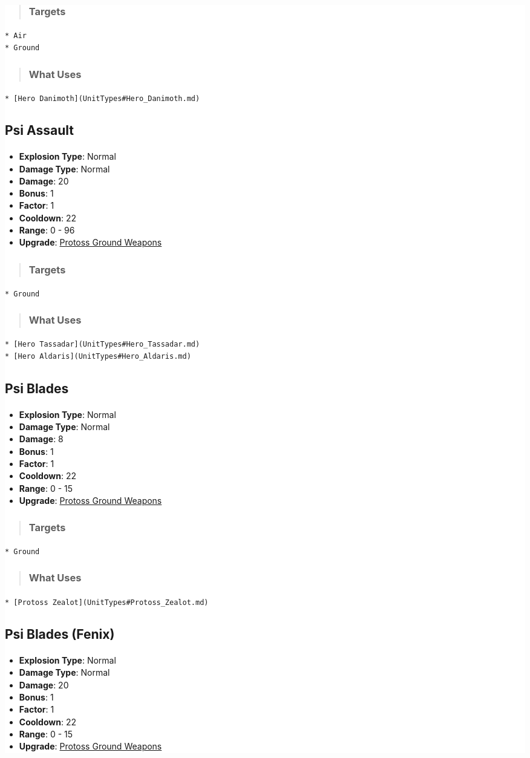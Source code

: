 > ### Targets ###
    * Air
    * Ground

> ### What Uses ###
    * [Hero Danimoth](UnitTypes#Hero_Danimoth.md)


## Psi Assault ##
  * **Explosion Type**: Normal
  * **Damage Type**: Normal
  * **Damage**: 20
  * **Bonus**: 1
  * **Factor**: 1
  * **Cooldown**: 22
  * **Range**: 0 - 96
  * **Upgrade**: [Protoss Ground Weapons](UpgradeTypes#Protoss_Ground_Weapons.md)

> ### Targets ###
    * Ground

> ### What Uses ###
    * [Hero Tassadar](UnitTypes#Hero_Tassadar.md)
    * [Hero Aldaris](UnitTypes#Hero_Aldaris.md)


## Psi Blades ##
  * **Explosion Type**: Normal
  * **Damage Type**: Normal
  * **Damage**: 8
  * **Bonus**: 1
  * **Factor**: 1
  * **Cooldown**: 22
  * **Range**: 0 - 15
  * **Upgrade**: [Protoss Ground Weapons](UpgradeTypes#Protoss_Ground_Weapons.md)

> ### Targets ###
    * Ground

> ### What Uses ###
    * [Protoss Zealot](UnitTypes#Protoss_Zealot.md)


## Psi Blades (Fenix) ##
  * **Explosion Type**: Normal
  * **Damage Type**: Normal
  * **Damage**: 20
  * **Bonus**: 1
  * **Factor**: 1
  * **Cooldown**: 22
  * **Range**: 0 - 15
  * **Upgrade**: [Protoss Ground Weapons](UpgradeTypes#Protoss_Ground_Weapons.md)
